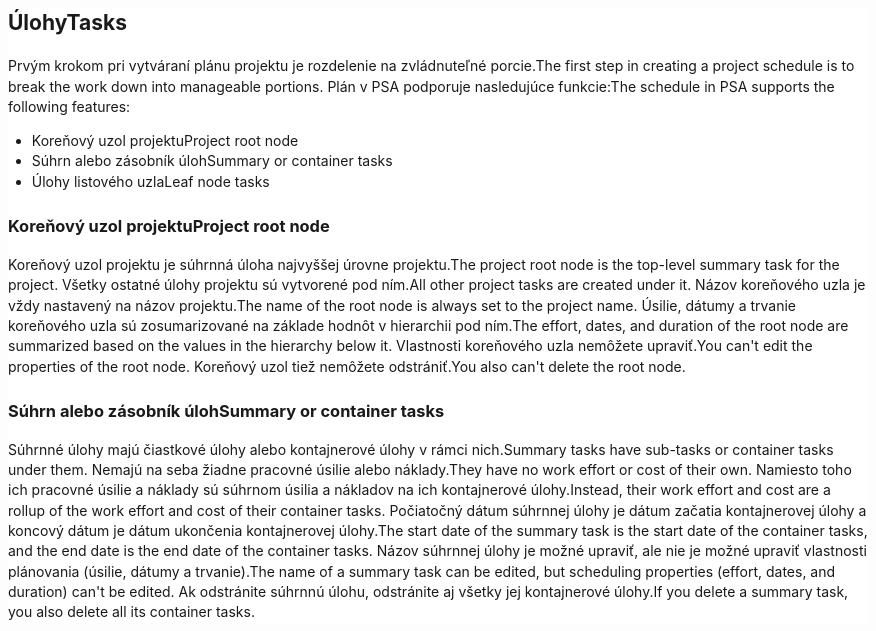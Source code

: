 ## <a name="tasks"></a><span data-ttu-id="e2f6e-108">Úlohy</span><span class="sxs-lookup"><span data-stu-id="e2f6e-108">Tasks</span></span>

<span data-ttu-id="e2f6e-109">Prvým krokom pri vytváraní plánu projektu je rozdelenie na zvládnuteľné porcie.</span><span class="sxs-lookup"><span data-stu-id="e2f6e-109">The first step in creating a project schedule is to break the work down into manageable portions.</span></span> <span data-ttu-id="e2f6e-110">Plán v PSA podporuje nasledujúce funkcie:</span><span class="sxs-lookup"><span data-stu-id="e2f6e-110">The schedule in PSA supports the following features:</span></span>

- <span data-ttu-id="e2f6e-111">Koreňový uzol projektu</span><span class="sxs-lookup"><span data-stu-id="e2f6e-111">Project root node</span></span>
- <span data-ttu-id="e2f6e-112">Súhrn alebo zásobník úloh</span><span class="sxs-lookup"><span data-stu-id="e2f6e-112">Summary or container tasks</span></span>
- <span data-ttu-id="e2f6e-113">Úlohy listového uzla</span><span class="sxs-lookup"><span data-stu-id="e2f6e-113">Leaf node tasks</span></span>

### <a name="project-root-node"></a><span data-ttu-id="e2f6e-114">Koreňový uzol projektu</span><span class="sxs-lookup"><span data-stu-id="e2f6e-114">Project root node</span></span>

<span data-ttu-id="e2f6e-115">Koreňový uzol projektu je súhrnná úloha najvyššej úrovne projektu.</span><span class="sxs-lookup"><span data-stu-id="e2f6e-115">The project root node is the top-level summary task for the project.</span></span> <span data-ttu-id="e2f6e-116">Všetky ostatné úlohy projektu sú vytvorené pod ním.</span><span class="sxs-lookup"><span data-stu-id="e2f6e-116">All other project tasks are created under it.</span></span> <span data-ttu-id="e2f6e-117">Názov koreňového uzla je vždy nastavený na názov projektu.</span><span class="sxs-lookup"><span data-stu-id="e2f6e-117">The name of the root node is always set to the project name.</span></span> <span data-ttu-id="e2f6e-118">Úsilie, dátumy a trvanie koreňového uzla sú zosumarizované na základe hodnôt v hierarchii pod ním.</span><span class="sxs-lookup"><span data-stu-id="e2f6e-118">The effort, dates, and duration of the root node are summarized based on the values in the hierarchy below it.</span></span> <span data-ttu-id="e2f6e-119">Vlastnosti koreňového uzla nemôžete upraviť.</span><span class="sxs-lookup"><span data-stu-id="e2f6e-119">You can't edit the properties of the root node.</span></span> <span data-ttu-id="e2f6e-120">Koreňový uzol tiež nemôžete odstrániť.</span><span class="sxs-lookup"><span data-stu-id="e2f6e-120">You also can't delete the root node.</span></span>

### <a name="summary-or-container-tasks"></a><span data-ttu-id="e2f6e-121">Súhrn alebo zásobník úloh</span><span class="sxs-lookup"><span data-stu-id="e2f6e-121">Summary or container tasks</span></span> 

<span data-ttu-id="e2f6e-122">Súhrnné úlohy majú čiastkové úlohy alebo kontajnerové úlohy v rámci nich.</span><span class="sxs-lookup"><span data-stu-id="e2f6e-122">Summary tasks have sub-tasks or container tasks under them.</span></span> <span data-ttu-id="e2f6e-123">Nemajú na seba žiadne pracovné úsilie alebo náklady.</span><span class="sxs-lookup"><span data-stu-id="e2f6e-123">They have no work effort or cost of their own.</span></span> <span data-ttu-id="e2f6e-124">Namiesto toho ich pracovné úsilie a náklady sú súhrnom úsilia a nákladov na ich kontajnerové úlohy.</span><span class="sxs-lookup"><span data-stu-id="e2f6e-124">Instead, their work effort and cost are a rollup of the work effort and cost of their container tasks.</span></span> <span data-ttu-id="e2f6e-125">Počiatočný dátum súhrnnej úlohy je dátum začatia kontajnerovej úlohy a koncový dátum je dátum ukončenia kontajnerovej úlohy.</span><span class="sxs-lookup"><span data-stu-id="e2f6e-125">The start date of the summary task is the start date of the container tasks, and the end date is the end date of the container tasks.</span></span> <span data-ttu-id="e2f6e-126">Názov súhrnnej úlohy je možné upraviť, ale nie je možné upraviť vlastnosti plánovania (úsilie, dátumy a trvanie).</span><span class="sxs-lookup"><span data-stu-id="e2f6e-126">The name of a summary task can be edited, but scheduling properties (effort, dates, and duration) can't be edited.</span></span> <span data-ttu-id="e2f6e-127">Ak odstránite súhrnnú úlohu, odstránite aj všetky jej kontajnerové úlohy.</span><span class="sxs-lookup"><span data-stu-id="e2f6e-127">If you delete a summary task, you also delete all its container tasks.</span></span>
